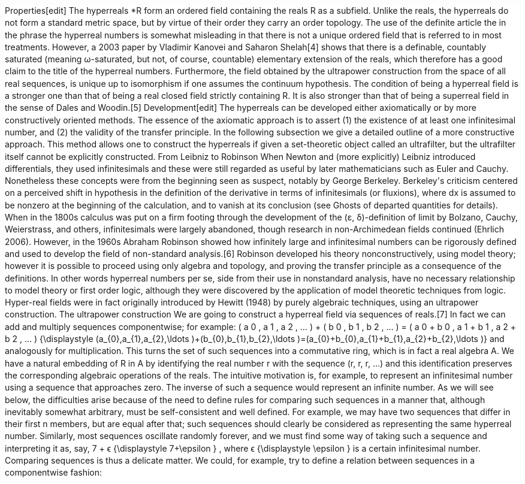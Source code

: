 Properties[edit]
The hyperreals *R form an ordered field containing the reals R as a subfield. Unlike the reals, the hyperreals do not form a standard metric space, but by virtue of their order they carry an order topology.
The use of the definite article the in the phrase the hyperreal numbers is somewhat misleading in that there is not a unique ordered field that is referred to in most treatments. However, a 2003 paper by Vladimir Kanovei and Saharon Shelah[4] shows that there is a definable, countably saturated (meaning ω-saturated, but not, of course, countable) elementary extension of the reals, which therefore has a good claim to the title of the hyperreal numbers. Furthermore, the field obtained by the ultrapower construction from the space of all real sequences, is unique up to isomorphism if one assumes the continuum hypothesis.
The condition of being a hyperreal field is a stronger one than that of being a real closed field strictly containing R. It is also stronger than that of being a superreal field in the sense of Dales and Woodin.[5]
Development[edit]
The hyperreals can be developed either axiomatically or by more constructively oriented methods. The essence of the axiomatic approach is to assert (1) the existence of at least one infinitesimal number, and (2) the validity of the transfer principle. In the following subsection we give a detailed outline of a more constructive approach. This method allows one to construct the hyperreals if given a set-theoretic object called an ultrafilter, but the ultrafilter itself cannot be explicitly constructed.
From Leibniz to Robinson
When Newton and (more explicitly) Leibniz introduced differentials, they used infinitesimals and these were still regarded as useful by later mathematicians such as Euler and Cauchy. Nonetheless these concepts were from the beginning seen as suspect, notably by George Berkeley. Berkeley's criticism centered on a perceived shift in hypothesis in the definition of the derivative in terms of infinitesimals (or fluxions), where dx is assumed to be nonzero at the beginning of the calculation, and to vanish at its conclusion (see Ghosts of departed quantities for details). When in the 1800s calculus was put on a firm footing through the development of the (ε, δ)-definition of limit by Bolzano, Cauchy, Weierstrass, and others, infinitesimals were largely abandoned, though research in non-Archimedean fields continued (Ehrlich 2006).
However, in the 1960s Abraham Robinson showed how infinitely large and infinitesimal numbers can be rigorously defined and used to develop the field of non-standard analysis.[6] Robinson developed his theory nonconstructively, using model theory; however it is possible to proceed using only algebra and topology, and proving the transfer principle as a consequence of the definitions. In other words hyperreal numbers per se, side from their use in nonstandard analysis, have no necessary relationship to model theory or first order logic, although they were discovered by the application of model theoretic techniques from logic. Hyper-real fields were in fact originally introduced by Hewitt (1948) by purely algebraic techniques, using an ultrapower construction.
The ultrapower construction
We are going to construct a hyperreal field via sequences of reals.[7] In fact we can add and multiply sequences componentwise; for example:
( a 0 , a 1 , a 2 , … ) + ( b 0 , b 1 , b 2 , … ) = ( a 0 + b 0 , a 1 + b 1 , a 2 + b 2 , … ) {\displaystyle (a_{0},a_{1},a_{2},\ldots )+(b_{0},b_{1},b_{2},\ldots )=(a_{0}+b_{0},a_{1}+b_{1},a_{2}+b_{2},\ldots )}
and analogously for multiplication. This turns the set of such sequences into a commutative ring, which is in fact a real algebra A. We have a natural embedding of R in A by identifying the real number r with the sequence (r, r, r, …) and this identification preserves the corresponding algebraic operations of the reals. The intuitive motivation is, for example, to represent an infinitesimal number using a sequence that approaches zero. The inverse of such a sequence would represent an infinite number. As we will see below, the difficulties arise because of the need to define rules for comparing such sequences in a manner that, although inevitably somewhat arbitrary, must be self-consistent and well defined. For example, we may have two sequences that differ in their first n members, but are equal after that; such sequences should clearly be considered as representing the same hyperreal number. Similarly, most sequences oscillate randomly forever, and we must find some way of taking such a sequence and interpreting it as, say,
7 + ϵ {\displaystyle 7+\epsilon }
, where
ϵ {\displaystyle \epsilon }
is a certain infinitesimal number.
Comparing sequences is thus a delicate matter. We could, for example, try to define a relation between sequences in a componentwise fashion:
